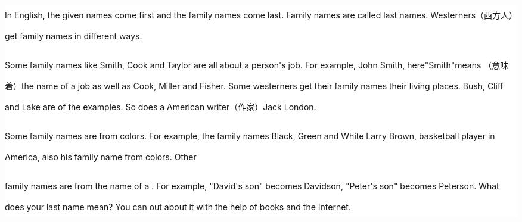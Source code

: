 <p style="line-height: 35px;">In English, the given names come first and the family names come last. Family names are <Badge text="___1___"/> called last names. Westerners（西方人）get <Badge text="___2___"/> family names in different ways. </p>
<p style="line-height: 35px;">Some family names like Smith, Cook and Taylor are all about a person's job. For example, John Smith, here"Smith"means （意味着）the name of a job as well as Cook, Miller and Fisher. Some westerners get their family names <Badge text="___3___"/> their living places. Bush, Cliff and Lake are <Badge text="___4___"/> of the examples. So does a <Badge text="___5___"/> American writer（作家）Jack London. </p>
<p style="line-height: 35px;">Some family names are from colors. For example, the family names Black, Green and White Larry Brown, <Badge text="___6___"/> basketball player in America, also <Badge text="___7___"/> his family name from colors. Other</p>
<p style="line-height: 35px;">family names are from the name of a <Badge text="___8___"/> . For example, "David's son" becomes Davidson, <Badge text="___9___"/> "Peter's son" becomes Peterson. What does your last name mean? You can <Badge text="___10___"/> out about it with the help of books and the Internet. </p>
<GrammarSelection
:multiples="[
{
index: '1',
options: ['A. too', 'B. also', 'C. either'],
answer: 'B. also',
point: '副词',
explanation: '根据上下文内容可知，此处指家族姓氏也被称为“last names”。设空处位于肯定句的句中，应用also“也；同样”,故选B。'
},
{
index: '2',
options: ['A. they', 'B. them', 'C. their'],
answer: 'C. their',
point: '代词',
explanation: '分析句子成分并根据设空后的名词“family names”可知，此处应用形容词性物主代词修饰名词，故选C。'
},
{
index: '3',
options: ['A. for', 'B. from', 'C. on'],
answer: 'B. from',
point: '介词',
explanation: '根据设空后的“their living places, Bush,Cliff and Lake are ….of the examples.”可知，此处指有一些西方人的姓氏来自他们居住的地方。from“来自；源于”符合语境，故选B。'
},
{
index: '4',
options: ['A. third', 'B. the third', 'C. three'],
answer: 'C. three',
point: '数词',
explanation: '根据设空前的“Bush,Clif and Lake”可知，此处列举了三个姓氏，这三个姓氏源于人们的居住地的名称，此处与排序无关， 故应用基数词，故选C。'
},
{
index: '5',
options: ['A. great', 'B. greatly', 'C. greater'],
answer: 'A. great',
point: '形容词',
explanation: '根据设空前后的内容可知，此处指一名优秀的美国作家，设空处应用形容词修饰名词“writer”,且无比较对象，故选A。'
},
{
index: '6',
options: ['A. a', 'B. an', 'C. /'],
answer: 'A. a',
point: '冠词',
explanation: '此处指拉里 · 布朗是一名篮球运动员。根据设空后的可数名词“player” 为单数形式，且设空后的“basketball” 是以辅音音素开头可知，设空处应用不定冠词a, 故选A。'
},
{
index: '7',
options: ['A. was getting', 'B. gets', 'C. will get'],